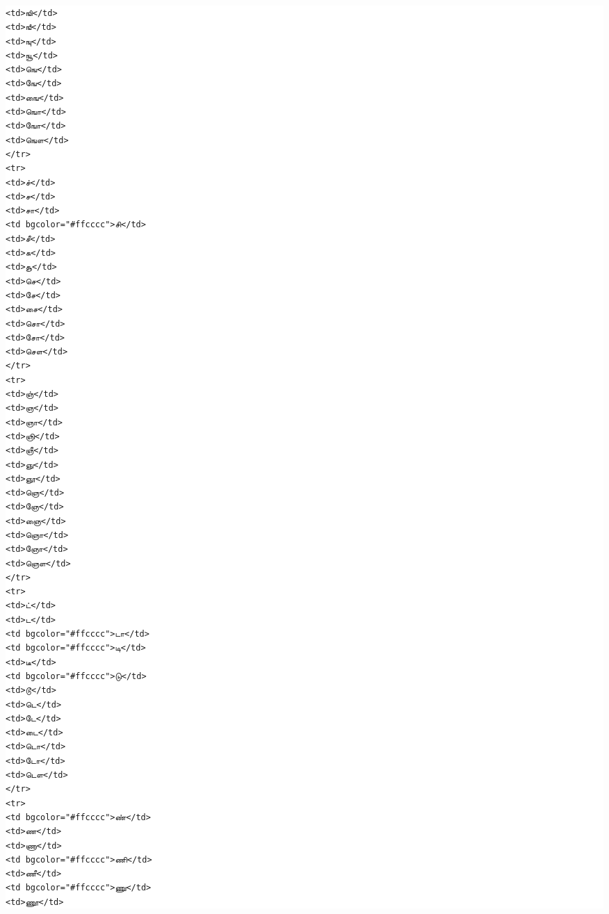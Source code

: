     <td>ஙி</td>
    <td>ஙீ</td>
    <td>ஙு</td>
    <td>ஙூ</td>
    <td>ஙெ</td>
    <td>ஙே</td>
    <td>ஙை</td>
    <td>ஙொ</td>
    <td>ஙோ</td>
    <td>ஙௌ</td>
    </tr>
    <tr>
    <td>ச்</td>
    <td>ச</td>
    <td>சா</td>
    <td bgcolor="#ffcccc">சி</td>
    <td>சீ</td>
    <td>சு</td>
    <td>சூ</td>
    <td>செ</td>
    <td>சே</td>
    <td>சை</td>
    <td>சொ</td>
    <td>சோ</td>
    <td>சௌ</td>
    </tr>
    <tr>
    <td>ஞ்</td>
    <td>ஞ</td>
    <td>ஞா</td>
    <td>ஞி</td>
    <td>ஞீ</td>
    <td>ஞு</td>
    <td>ஞூ</td>
    <td>ஞெ</td>
    <td>ஞே</td>
    <td>ஞை</td>
    <td>ஞொ</td>
    <td>ஞோ</td>
    <td>ஞௌ</td>
    </tr>
    <tr>
    <td>ட்</td>
    <td>ட</td>
    <td bgcolor="#ffcccc">டா</td>
    <td bgcolor="#ffcccc">டி</td>
    <td>டீ</td>
    <td bgcolor="#ffcccc">டு</td>
    <td>டூ</td>
    <td>டெ</td>
    <td>டே</td>
    <td>டை</td>
    <td>டொ</td>
    <td>டோ</td>
    <td>டௌ</td>
    </tr>
    <tr>
    <td bgcolor="#ffcccc">ண்</td>
    <td>ண</td>
    <td>ணா</td>
    <td bgcolor="#ffcccc">ணி</td>
    <td>ணீ</td>
    <td bgcolor="#ffcccc">ணு</td>
    <td>ணூ</td>
